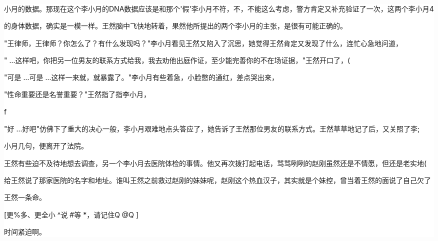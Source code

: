 

小月的数据。那现在这个李小月的DNA数据应该是和那个'假'李小月不符，不，不能这么考虑，警方肯定又补充验证了一次，这两个李小月4





的身体数据，确实是一模一样。王然脑中飞快地转着，果然他所提出的两个李小月的主张，是很有可能正确的。









"王律师，王律师？你怎么了？有什么发现吗？"李小月看见王然又陷入了沉思，她觉得王然肯定又发现了什么，连忙心急地问道，





" ...这样吧，你把另一位男友的联系方式给我，我去劝他出庭作证，至少能完善你的不在场证据，"王然开口了，(









"可是 ...可是 ...这样一来就，就暴露了。"李小月有些着急，小脸憋的通红，差点哭出来，



"性命重要还是名誉重要？"王然指了指李小月，

f





"好 ...好吧"仿佛下了重大的决心一般，李小月艰难地点头答应了，她告诉了王然那位男友的联系方式。王然草草地记了后，又关照了李;



小月几句，便离开了法院。









王然有些迫不及待地想去调查，另一个李小月去医院体检的事情。他又再次拨打起电话，骂骂咧咧的赵刚虽然还是不情愿，但还是老实地(



给王然说了那家医院的名字和地址。谁叫王然之前救过赵刚的妹妹呢，赵刚这个热血汉子，其实就是个妹控，曾当着王然的面说了自己欠了





王然一条命。



 [更%多、更全小 ^说 #等 *，请记住Q @Q ]



时间紧迫啊。 

